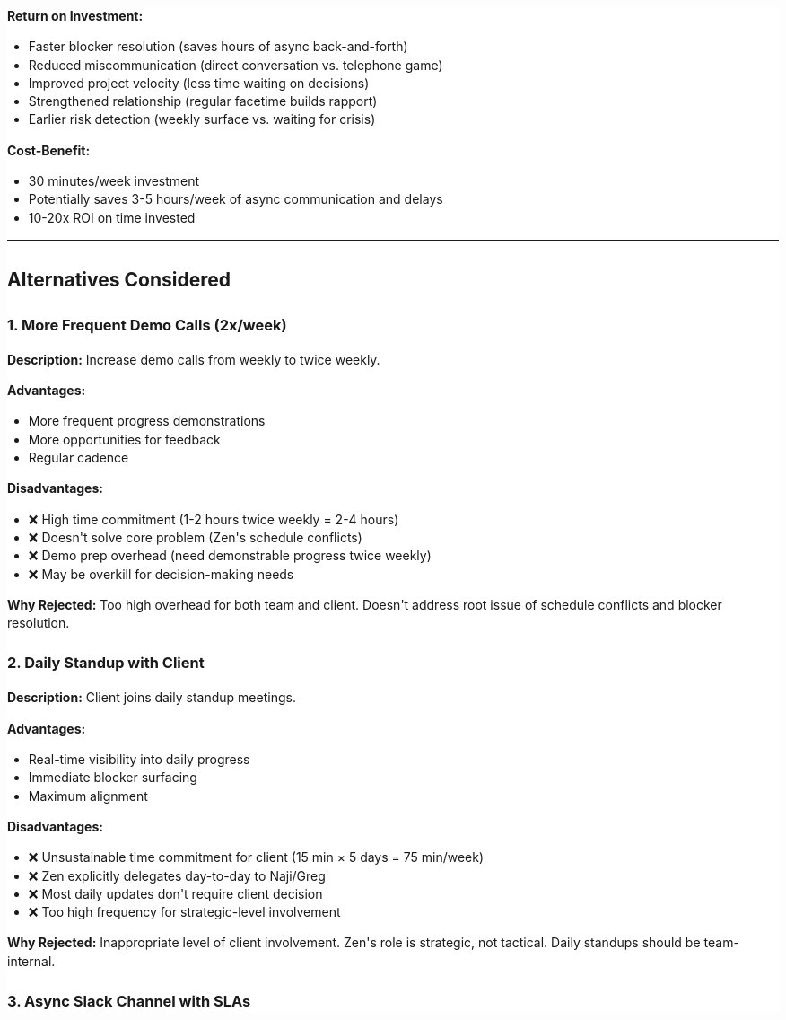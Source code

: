 **Return on Investment:**
- Faster blocker resolution (saves hours of async back-and-forth)
- Reduced miscommunication (direct conversation vs. telephone game)
- Improved project velocity (less time waiting on decisions)
- Strengthened relationship (regular facetime builds rapport)
- Earlier risk detection (weekly surface vs. waiting for crisis)

**Cost-Benefit:**
- 30 minutes/week investment
- Potentially saves 3-5 hours/week of async communication and delays
- 10-20x ROI on time invested

---

## Alternatives Considered

### 1. More Frequent Demo Calls (2x/week)

**Description:** Increase demo calls from weekly to twice weekly.

**Advantages:**
- More frequent progress demonstrations
- More opportunities for feedback
- Regular cadence

**Disadvantages:**
- ❌ High time commitment (1-2 hours twice weekly = 2-4 hours)
- ❌ Doesn't solve core problem (Zen's schedule conflicts)
- ❌ Demo prep overhead (need demonstrable progress twice weekly)
- ❌ May be overkill for decision-making needs

**Why Rejected:** Too high overhead for both team and client. Doesn't address root issue of schedule conflicts and blocker resolution.

### 2. Daily Standup with Client

**Description:** Client joins daily standup meetings.

**Advantages:**
- Real-time visibility into daily progress
- Immediate blocker surfacing
- Maximum alignment

**Disadvantages:**
- ❌ Unsustainable time commitment for client (15 min × 5 days = 75 min/week)
- ❌ Zen explicitly delegates day-to-day to Naji/Greg
- ❌ Most daily updates don't require client decision
- ❌ Too high frequency for strategic-level involvement

**Why Rejected:** Inappropriate level of client involvement. Zen's role is strategic, not tactical. Daily standups should be team-internal.

### 3. Async Slack Channel with SLAs
